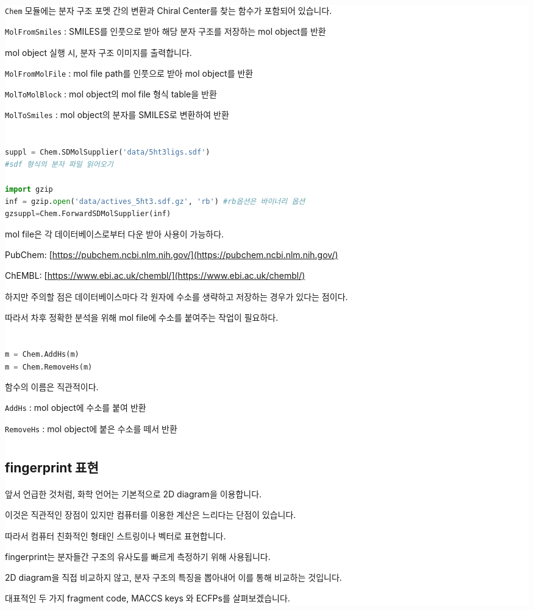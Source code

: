 `Chem` 모듈에는 분자 구조 포멧 간의 변환과 Chiral Center를 찾는 함수가 포함되어 있습니다.

`MolFromSmiles` : SMILES를 인풋으로 받아 해당 분자 구조를 저장하는 mol object를 반환

mol object 실행 시, 분자 구조 이미지를 출력합니다. 

`MolFromMolFile` : mol file path를 인풋으로 받아 mol object를 반환

`MolToMolBlock` : mol object의 mol file 형식 table을 반환 

`MolToSmiles` : mol object의 분자를 SMILES로 변환하여 반환   
#


```python
suppl = Chem.SDMolSupplier('data/5ht3ligs.sdf') 
#sdf 형식의 분자 파일 읽어오기 

import gzip 
inf = gzip.open('data/actives_5ht3.sdf.gz', 'rb') #rb옵션은 바이너리 옵션
gzsuppl=Chem.ForwardSDMolSupplier(inf)

```

mol file은 각 데이터베이스로부터 다운 받아 사용이 가능하다. 

PubChem: [https://pubchem.ncbi.nlm.nih.gov/](https://pubchem.ncbi.nlm.nih.gov/)

ChEMBL: [https://www.ebi.ac.uk/chembl/](https://www.ebi.ac.uk/chembl/)

하지만 주의할 점은 데이터베이스마다 각 원자에 수소를 생략하고 저장하는 경우가 있다는 점이다. 

따라서 차후 정확한 분석을 위해 mol file에 수소를 붙여주는 작업이 필요하다.  
#


```python
m = Chem.AddHs(m)
m = Chem.RemoveHs(m)
```

함수의 이름은 직관적이다. 

`AddHs` : mol object에 수소를 붙여 반환

`RemoveHs` : mol object에 붙은 수소를 떼서 반환  
#


## fingerprint  표현

앞서 언급한 것처럼, 화학 언어는 기본적으로 2D diagram을 이용합니다.

이것은 직관적인 장점이 있지만 컴퓨터를 이용한 계산은 느리다는 단점이 있습니다.

따라서 컴퓨터 친화적인 형태인 스트링이나 벡터로 표현합니다. 

fingerprint는 분자들간 구조의 유사도를 빠르게 측정하기 위해 사용됩니다.

2D diagram을 직접 비교하지 않고, 분자 구조의 특징을 뽑아내어 이를 통해 비교하는 것입니다. 

대표적인 두 가지 fragment code, MACCS keys 와 ECFPs를 살펴보겠습니다.  
#
